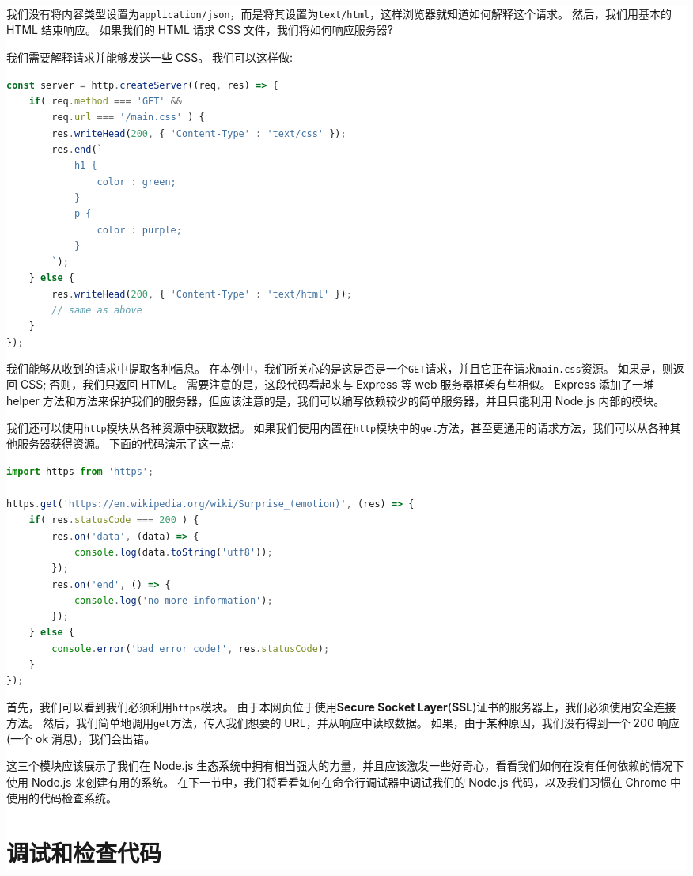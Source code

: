 我们没有将内容类型设置为`application/json`，而是将其设置为`text/html`，这样浏览器就知道如何解释这个请求。 然后，我们用基本的 HTML 结束响应。 如果我们的 HTML 请求 CSS 文件，我们将如何响应服务器?

我们需要解释请求并能够发送一些 CSS。 我们可以这样做:

```js
const server = http.createServer((req, res) => {
    if( req.method === 'GET' &&
        req.url === '/main.css' ) {
        res.writeHead(200, { 'Content-Type' : 'text/css' });
        res.end(`
            h1 {
                color : green;
            }
            p {
                color : purple;
            }
        `);
    } else {
        res.writeHead(200, { 'Content-Type' : 'text/html' });
        // same as above
    }
});
```

我们能够从收到的请求中提取各种信息。 在本例中，我们所关心的是这是否是一个`GET`请求，并且它正在请求`main.css`资源。 如果是，则返回 CSS; 否则，我们只返回 HTML。 需要注意的是，这段代码看起来与 Express 等 web 服务器框架有些相似。 Express 添加了一堆 helper 方法和方法来保护我们的服务器，但应该注意的是，我们可以编写依赖较少的简单服务器，并且只能利用 Node.js 内部的模块。

我们还可以使用`http`模块从各种资源中获取数据。 如果我们使用内置在`http`模块中的`get`方法，甚至更通用的请求方法，我们可以从各种其他服务器获得资源。 下面的代码演示了这一点:

```js
import https from 'https';

https.get('https://en.wikipedia.org/wiki/Surprise_(emotion)', (res) => {
    if( res.statusCode === 200 ) {
        res.on('data', (data) => {
            console.log(data.toString('utf8'));
        });
        res.on('end', () => {
            console.log('no more information');
        });
    } else {
        console.error('bad error code!', res.statusCode);
    }
});
```

首先，我们可以看到我们必须利用`https`模块。 由于本网页位于使用**Secure Socket Layer**(**SSL**)证书的服务器上，我们必须使用安全连接方法。 然后，我们简单地调用`get`方法，传入我们想要的 URL，并从响应中读取数据。 如果，由于某种原因，我们没有得到一个 200 响应(一个 ok 消息)，我们会出错。

这三个模块应该展示了我们在 Node.js 生态系统中拥有相当强大的力量，并且应该激发一些好奇心，看看我们如何在没有任何依赖的情况下使用 Node.js 来创建有用的系统。 在下一节中，我们将看看如何在命令行调试器中调试我们的 Node.js 代码，以及我们习惯在 Chrome 中使用的代码检查系统。

# 调试和检查代码
